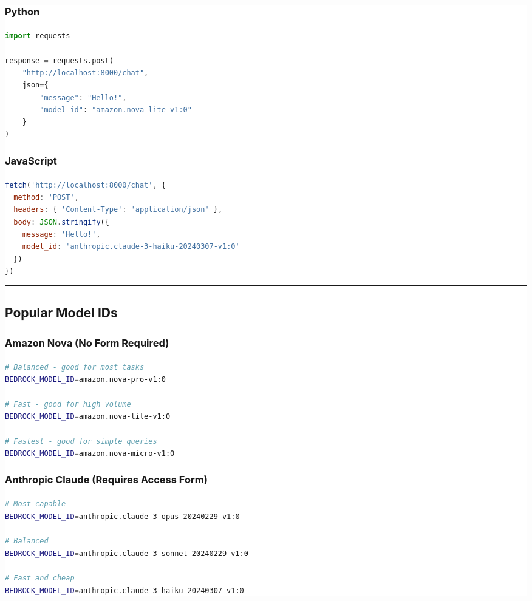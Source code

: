 ### Python
```python
import requests

response = requests.post(
    "http://localhost:8000/chat",
    json={
        "message": "Hello!",
        "model_id": "amazon.nova-lite-v1:0"
    }
)
```

### JavaScript
```javascript
fetch('http://localhost:8000/chat', {
  method: 'POST',
  headers: { 'Content-Type': 'application/json' },
  body: JSON.stringify({
    message: 'Hello!',
    model_id: 'anthropic.claude-3-haiku-20240307-v1:0'
  })
})
```

---

## Popular Model IDs

### Amazon Nova (No Form Required)
```bash
# Balanced - good for most tasks
BEDROCK_MODEL_ID=amazon.nova-pro-v1:0

# Fast - good for high volume
BEDROCK_MODEL_ID=amazon.nova-lite-v1:0

# Fastest - good for simple queries
BEDROCK_MODEL_ID=amazon.nova-micro-v1:0
```

### Anthropic Claude (Requires Access Form)
```bash
# Most capable
BEDROCK_MODEL_ID=anthropic.claude-3-opus-20240229-v1:0

# Balanced
BEDROCK_MODEL_ID=anthropic.claude-3-sonnet-20240229-v1:0

# Fast and cheap
BEDROCK_MODEL_ID=anthropic.claude-3-haiku-20240307-v1:0
```
